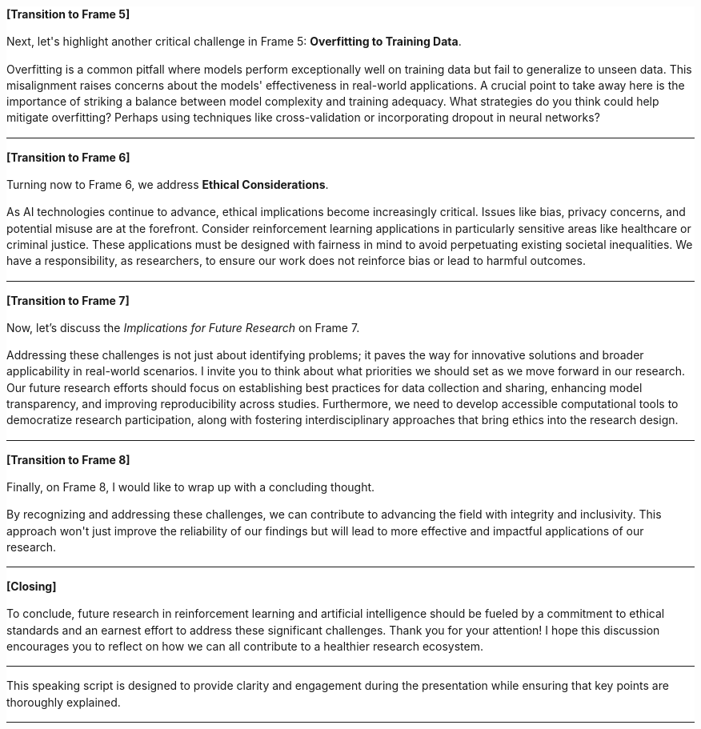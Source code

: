 **[Transition to Frame 5]** 

Next, let's highlight another critical challenge in Frame 5: **Overfitting to Training Data**.

Overfitting is a common pitfall where models perform exceptionally well on training data but fail to generalize to unseen data. This misalignment raises concerns about the models' effectiveness in real-world applications. A crucial point to take away here is the importance of striking a balance between model complexity and training adequacy. What strategies do you think could help mitigate overfitting? Perhaps using techniques like cross-validation or incorporating dropout in neural networks?

---

**[Transition to Frame 6]** 

Turning now to Frame 6, we address **Ethical Considerations**.

As AI technologies continue to advance, ethical implications become increasingly critical. Issues like bias, privacy concerns, and potential misuse are at the forefront. Consider reinforcement learning applications in particularly sensitive areas like healthcare or criminal justice. These applications must be designed with fairness in mind to avoid perpetuating existing societal inequalities. We have a responsibility, as researchers, to ensure our work does not reinforce bias or lead to harmful outcomes.

---

**[Transition to Frame 7]** 

Now, let’s discuss the *Implications for Future Research* on Frame 7.

Addressing these challenges is not just about identifying problems; it paves the way for innovative solutions and broader applicability in real-world scenarios. I invite you to think about what priorities we should set as we move forward in our research. Our future research efforts should focus on establishing best practices for data collection and sharing, enhancing model transparency, and improving reproducibility across studies. Furthermore, we need to develop accessible computational tools to democratize research participation, along with fostering interdisciplinary approaches that bring ethics into the research design.

---

**[Transition to Frame 8]** 

Finally, on Frame 8, I would like to wrap up with a concluding thought.

By recognizing and addressing these challenges, we can contribute to advancing the field with integrity and inclusivity. This approach won't just improve the reliability of our findings but will lead to more effective and impactful applications of our research. 

---

**[Closing]** 

To conclude, future research in reinforcement learning and artificial intelligence should be fueled by a commitment to ethical standards and an earnest effort to address these significant challenges. Thank you for your attention! I hope this discussion encourages you to reflect on how we can all contribute to a healthier research ecosystem.

---

This speaking script is designed to provide clarity and engagement during the presentation while ensuring that key points are thoroughly explained.

---